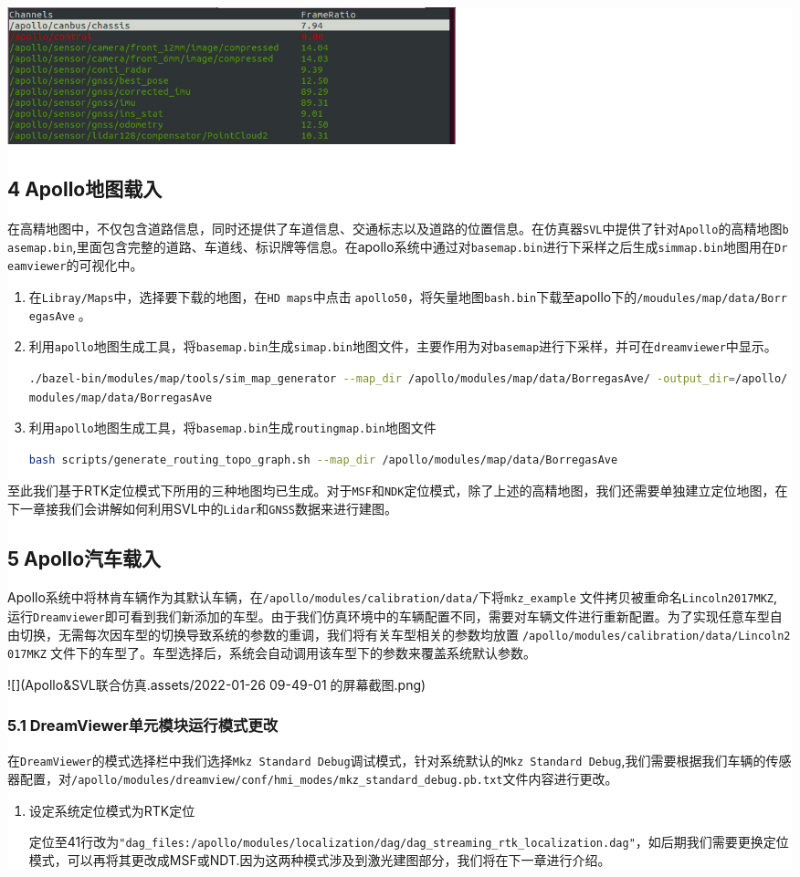 <img src="Apollo&SVL联合仿真.assets/2022-01-26 23-08-39 的屏幕截图.png" style="zoom: 67%;" />

## 4 Apollo地图载入

在高精地图中，不仅包含道路信息，同时还提供了车道信息、交通标志以及道路的位置信息。在仿真器`SVL`中提供了针对`Apollo`的高精地图`basemap.bin`,里面包含完整的道路、车道线、标识牌等信息。在apollo系统中通过对`basemap.bin`进行下采样之后生成`simmap.bin`地图用在`Dreamviewer`的可视化中。

1. 在`Libray/Maps`中，选择要下载的地图，在`HD maps`中点击 `apollo50`，将矢量地图`bash.bin`下载至apollo下的`/moudules/map/data/BorregasAve` 。

2. 利用`apollo`地图生成工具，将`basemap.bin`生成`simap.bin`地图文件，主要作用为对`basemap`进行下采样，并可在`dreamviewer`中显示。

   ```bash
   ./bazel-bin/modules/map/tools/sim_map_generator --map_dir /apollo/modules/map/data/BorregasAve/ -output_dir=/apollo/modules/map/data/BorregasAve
   ```
   
3. 利用`apollo`地图生成工具，将`basemap.bin`生成`routingmap.bin`地图文件

   ```bash
   bash scripts/generate_routing_topo_graph.sh --map_dir /apollo/modules/map/data/BorregasAve
   ```

至此我们基于RTK定位模式下所用的三种地图均已生成。对于`MSF`和`NDK`定位模式，除了上述的高精地图，我们还需要单独建立定位地图，在下一章接我们会讲解如何利用SVL中的`Lidar`和`GNSS`数据来进行建图。	

## 5 Apollo汽车载入

Apollo系统中将林肯车辆作为其默认车辆，在`/apollo/modules/calibration/data/`下将`mkz_example` 文件拷贝被重命名`Lincoln2017MKZ`, 运行`Dreamviewer`即可看到我们新添加的车型。由于我们仿真环境中的车辆配置不同，需要对车辆文件进行重新配置。为了实现任意车型自由切换，无需每次因车型的切换导致系统的参数的重调，我们将有关车型相关的参数均放置 `/apollo/modules/calibration/data/Lincoln2017MKZ` 文件下的车型了。车型选择后，系统会自动调用该车型下的参数来覆盖系统默认参数。

![](Apollo&SVL联合仿真.assets/2022-01-26 09-49-01 的屏幕截图.png)

### 5.1 DreamViewer单元模块运行模式更改

在`DreamViewer`的模式选择栏中我们选择`Mkz Standard Debug`调试模式，针对系统默认的`Mkz Standard Debug`,我们需要根据我们车辆的传感器配置，对`/apollo/modules/dreamview/conf/hmi_modes/mkz_standard_debug.pb.txt`文件内容进行更改。

1. 设定系统定位模式为RTK定位

   定位至41行改为`"dag_files:/apollo/modules/localization/dag/dag_streaming_rtk_localization.dag"`，如后期我们需要更换定位模式，可以再将其更改成MSF或NDT.因为这两种模式涉及到激光建图部分，我们将在下一章进行介绍。
